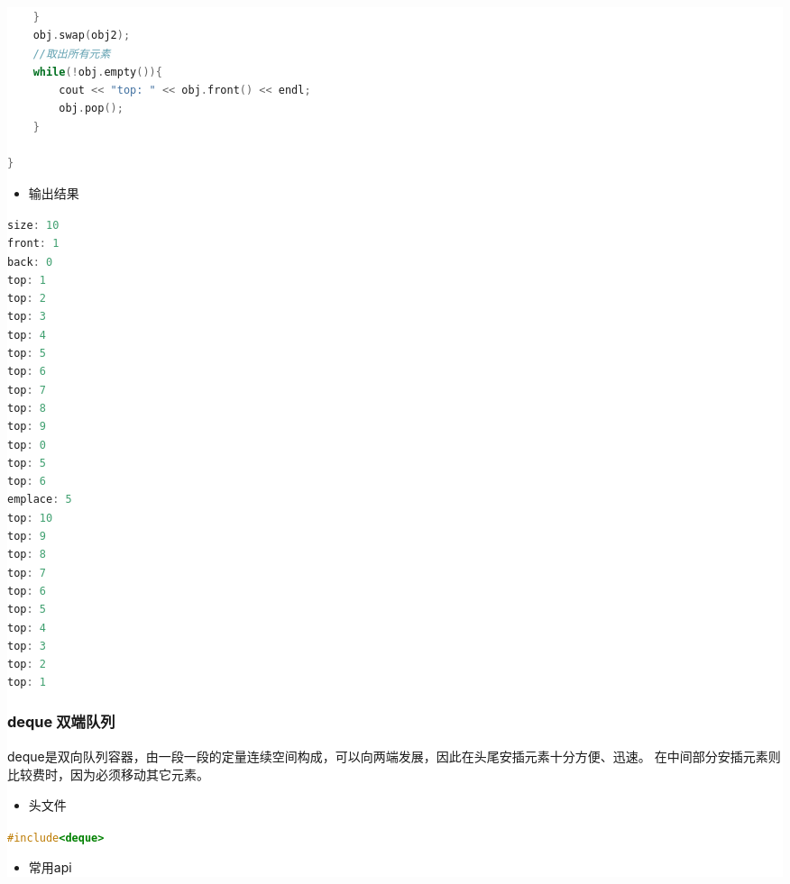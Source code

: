 ```cpp
    }
    obj.swap(obj2);
    //取出所有元素
    while(!obj.empty()){
        cout << "top: " << obj.front() << endl;
        obj.pop();
    }

}
```

* 输出结果

```cpp
size: 10
front: 1
back: 0
top: 1
top: 2
top: 3
top: 4
top: 5
top: 6
top: 7
top: 8
top: 9
top: 0
top: 5
top: 6
emplace: 5
top: 10
top: 9
top: 8
top: 7
top: 6
top: 5
top: 4
top: 3
top: 2
top: 1
```

### deque 双端队列

deque是双向队列容器，由一段一段的定量连续空间构成，可以向两端发展，因此在头尾安插元素十分方便、迅速。 在中间部分安插元素则比较费时，因为必须移动其它元素。

* 头文件

```cpp
#include<deque>
```

* 常用api
